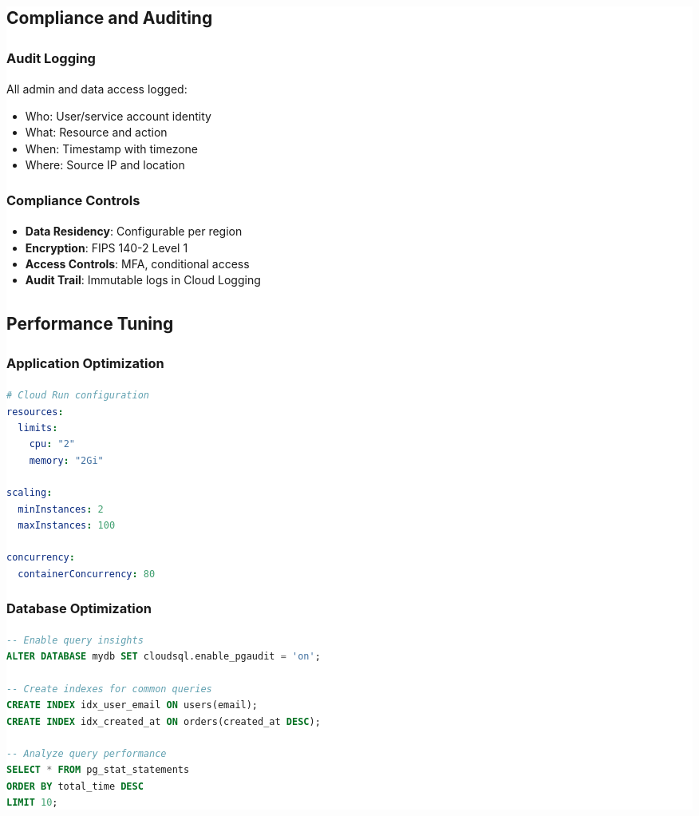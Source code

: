 ## Compliance and Auditing

### Audit Logging

All admin and data access logged:
- Who: User/service account identity
- What: Resource and action
- When: Timestamp with timezone
- Where: Source IP and location

### Compliance Controls

- **Data Residency**: Configurable per region
- **Encryption**: FIPS 140-2 Level 1
- **Access Controls**: MFA, conditional access
- **Audit Trail**: Immutable logs in Cloud Logging

## Performance Tuning

### Application Optimization

```yaml
# Cloud Run configuration
resources:
  limits:
    cpu: "2"
    memory: "2Gi"
  
scaling:
  minInstances: 2
  maxInstances: 100
  
concurrency:
  containerConcurrency: 80
```

### Database Optimization

```sql
-- Enable query insights
ALTER DATABASE mydb SET cloudsql.enable_pgaudit = 'on';

-- Create indexes for common queries
CREATE INDEX idx_user_email ON users(email);
CREATE INDEX idx_created_at ON orders(created_at DESC);

-- Analyze query performance
SELECT * FROM pg_stat_statements 
ORDER BY total_time DESC 
LIMIT 10;
```
